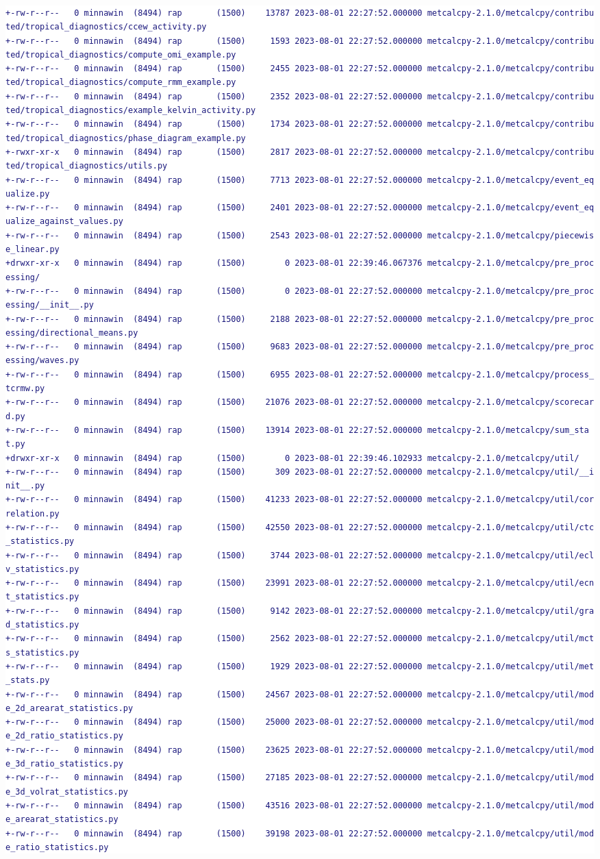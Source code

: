 ```diff
+-rw-r--r--   0 minnawin  (8494) rap       (1500)    13787 2023-08-01 22:27:52.000000 metcalcpy-2.1.0/metcalcpy/contributed/tropical_diagnostics/ccew_activity.py
+-rw-r--r--   0 minnawin  (8494) rap       (1500)     1593 2023-08-01 22:27:52.000000 metcalcpy-2.1.0/metcalcpy/contributed/tropical_diagnostics/compute_omi_example.py
+-rw-r--r--   0 minnawin  (8494) rap       (1500)     2455 2023-08-01 22:27:52.000000 metcalcpy-2.1.0/metcalcpy/contributed/tropical_diagnostics/compute_rmm_example.py
+-rw-r--r--   0 minnawin  (8494) rap       (1500)     2352 2023-08-01 22:27:52.000000 metcalcpy-2.1.0/metcalcpy/contributed/tropical_diagnostics/example_kelvin_activity.py
+-rw-r--r--   0 minnawin  (8494) rap       (1500)     1734 2023-08-01 22:27:52.000000 metcalcpy-2.1.0/metcalcpy/contributed/tropical_diagnostics/phase_diagram_example.py
+-rwxr-xr-x   0 minnawin  (8494) rap       (1500)     2817 2023-08-01 22:27:52.000000 metcalcpy-2.1.0/metcalcpy/contributed/tropical_diagnostics/utils.py
+-rw-r--r--   0 minnawin  (8494) rap       (1500)     7713 2023-08-01 22:27:52.000000 metcalcpy-2.1.0/metcalcpy/event_equalize.py
+-rw-r--r--   0 minnawin  (8494) rap       (1500)     2401 2023-08-01 22:27:52.000000 metcalcpy-2.1.0/metcalcpy/event_equalize_against_values.py
+-rw-r--r--   0 minnawin  (8494) rap       (1500)     2543 2023-08-01 22:27:52.000000 metcalcpy-2.1.0/metcalcpy/piecewise_linear.py
+drwxr-xr-x   0 minnawin  (8494) rap       (1500)        0 2023-08-01 22:39:46.067376 metcalcpy-2.1.0/metcalcpy/pre_processing/
+-rw-r--r--   0 minnawin  (8494) rap       (1500)        0 2023-08-01 22:27:52.000000 metcalcpy-2.1.0/metcalcpy/pre_processing/__init__.py
+-rw-r--r--   0 minnawin  (8494) rap       (1500)     2188 2023-08-01 22:27:52.000000 metcalcpy-2.1.0/metcalcpy/pre_processing/directional_means.py
+-rw-r--r--   0 minnawin  (8494) rap       (1500)     9683 2023-08-01 22:27:52.000000 metcalcpy-2.1.0/metcalcpy/pre_processing/waves.py
+-rw-r--r--   0 minnawin  (8494) rap       (1500)     6955 2023-08-01 22:27:52.000000 metcalcpy-2.1.0/metcalcpy/process_tcrmw.py
+-rw-r--r--   0 minnawin  (8494) rap       (1500)    21076 2023-08-01 22:27:52.000000 metcalcpy-2.1.0/metcalcpy/scorecard.py
+-rw-r--r--   0 minnawin  (8494) rap       (1500)    13914 2023-08-01 22:27:52.000000 metcalcpy-2.1.0/metcalcpy/sum_stat.py
+drwxr-xr-x   0 minnawin  (8494) rap       (1500)        0 2023-08-01 22:39:46.102933 metcalcpy-2.1.0/metcalcpy/util/
+-rw-r--r--   0 minnawin  (8494) rap       (1500)      309 2023-08-01 22:27:52.000000 metcalcpy-2.1.0/metcalcpy/util/__init__.py
+-rw-r--r--   0 minnawin  (8494) rap       (1500)    41233 2023-08-01 22:27:52.000000 metcalcpy-2.1.0/metcalcpy/util/correlation.py
+-rw-r--r--   0 minnawin  (8494) rap       (1500)    42550 2023-08-01 22:27:52.000000 metcalcpy-2.1.0/metcalcpy/util/ctc_statistics.py
+-rw-r--r--   0 minnawin  (8494) rap       (1500)     3744 2023-08-01 22:27:52.000000 metcalcpy-2.1.0/metcalcpy/util/eclv_statistics.py
+-rw-r--r--   0 minnawin  (8494) rap       (1500)    23991 2023-08-01 22:27:52.000000 metcalcpy-2.1.0/metcalcpy/util/ecnt_statistics.py
+-rw-r--r--   0 minnawin  (8494) rap       (1500)     9142 2023-08-01 22:27:52.000000 metcalcpy-2.1.0/metcalcpy/util/grad_statistics.py
+-rw-r--r--   0 minnawin  (8494) rap       (1500)     2562 2023-08-01 22:27:52.000000 metcalcpy-2.1.0/metcalcpy/util/mcts_statistics.py
+-rw-r--r--   0 minnawin  (8494) rap       (1500)     1929 2023-08-01 22:27:52.000000 metcalcpy-2.1.0/metcalcpy/util/met_stats.py
+-rw-r--r--   0 minnawin  (8494) rap       (1500)    24567 2023-08-01 22:27:52.000000 metcalcpy-2.1.0/metcalcpy/util/mode_2d_arearat_statistics.py
+-rw-r--r--   0 minnawin  (8494) rap       (1500)    25000 2023-08-01 22:27:52.000000 metcalcpy-2.1.0/metcalcpy/util/mode_2d_ratio_statistics.py
+-rw-r--r--   0 minnawin  (8494) rap       (1500)    23625 2023-08-01 22:27:52.000000 metcalcpy-2.1.0/metcalcpy/util/mode_3d_ratio_statistics.py
+-rw-r--r--   0 minnawin  (8494) rap       (1500)    27185 2023-08-01 22:27:52.000000 metcalcpy-2.1.0/metcalcpy/util/mode_3d_volrat_statistics.py
+-rw-r--r--   0 minnawin  (8494) rap       (1500)    43516 2023-08-01 22:27:52.000000 metcalcpy-2.1.0/metcalcpy/util/mode_arearat_statistics.py
+-rw-r--r--   0 minnawin  (8494) rap       (1500)    39198 2023-08-01 22:27:52.000000 metcalcpy-2.1.0/metcalcpy/util/mode_ratio_statistics.py
```